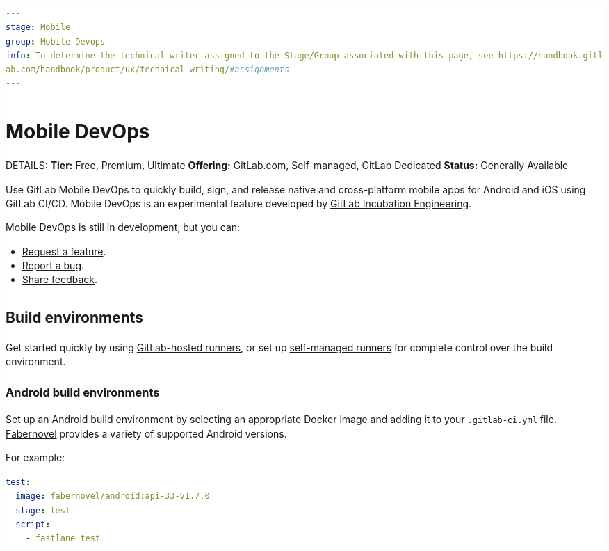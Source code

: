 ```yaml
---
stage: Mobile
group: Mobile Devops
info: To determine the technical writer assigned to the Stage/Group associated with this page, see https://handbook.gitlab.com/handbook/product/ux/technical-writing/#assignments
---
```


# Mobile DevOps

DETAILS:
**Tier:** Free, Premium, Ultimate
**Offering:** GitLab.com, Self-managed, GitLab Dedicated
**Status:** Generally Available

Use GitLab Mobile DevOps to quickly build, sign, and release native and cross-platform mobile apps
for Android and iOS using GitLab CI/CD. Mobile DevOps is an experimental feature developed by
[GitLab Incubation Engineering](https://handbook.gitlab.com/handbook/engineering/development/incubation/).

Mobile DevOps is still in development, but you can:

- [Request a feature](https://gitlab.com/gitlab-org/incubation-engineering/mobile-devops/feedback/-/issues/new?issuable_template=feature_request).
- [Report a bug](https://gitlab.com/gitlab-org/incubation-engineering/mobile-devops/feedback/-/issues/new?issuable_template=report_bug).
- [Share feedback](https://gitlab.com/gitlab-org/incubation-engineering/mobile-devops/feedback/-/issues/new?issuable_template=general_feedback).

## Build environments

Get started quickly by using [GitLab-hosted runners](../runners/index.md),
or set up [self-managed runners](https://docs.gitlab.com/runner/#use-self-managed-runners)
for complete control over the build environment.

### Android build environments

Set up an Android build environment by selecting an appropriate Docker image
and adding it to your `.gitlab-ci.yml` file. [Fabernovel](https://hub.docker.com/r/fabernovel/android/tags)
provides a variety of supported Android versions.

For example:

```yaml
test:
  image: fabernovel/android:api-33-v1.7.0
  stage: test
  script:
    - fastlane test
```
